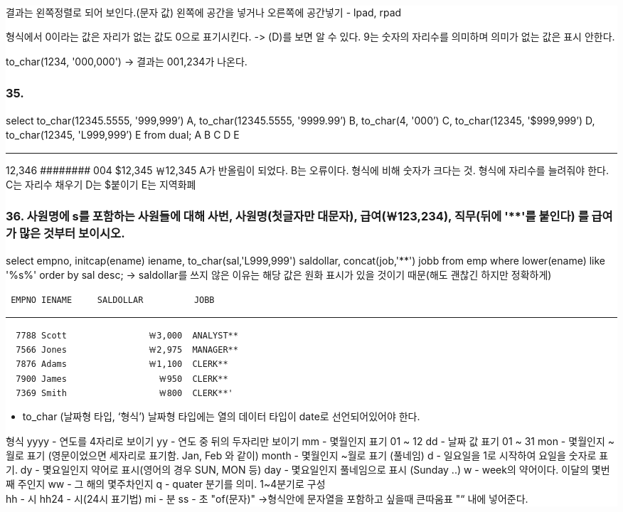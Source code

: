 결과는 왼쪽정렬로 되어 보인다.(문자 값)
왼쪽에 공간을 넣거나 오른쪽에 공간넣기 - lpad, rpad
 
형식에서 0이라는 값은 자리가 없는 값도 0으로 표기시킨다. -> (D)를 보면 알 수 있다. 
9는 숫자의 자리수를 의미하며 의미가 없는 값은 표시 안한다. 

to_char(1234, '000,000') -> 결과는 001,234가 나온다. 


### 35.
select to_char(12345.5555, '999,999’)  A,
	to_char(12345.5555, '9999.99’)  B,
	to_char(4, '000’)  C,
  	to_char(12345, '$999,999’)  D,
	to_char(12345, 'L999,999’)  E
from dual;
   A                          B                              C                D                         E
----------------------------- ----------------------------- ---------------- ------------------------- -------------------------
  12,346                      ########                       004              $12,345                  ￦12,345
A가 반올림이 되었다.
B는 오류이다. 형식에 비해 숫자가 크다는 것. 형식에 자리수를 늘려줘야 한다. 
C는 자리수 채우기
D는 $붙이기
E는 지역화폐


### 36. 사원명에  s를 포함하는 사원들에 대해 사번, 사원명(첫글자만 대문자), 급여(￦123,234), 직무(뒤에 '**'를 붙인다) 를 급여가 많은 것부터 보이시오.

select empno, initcap(ename) iename, to_char(sal,'L999,999') saldollar, concat(job,'**') jobb
from emp
where lower(ename) like '%s%'
order by sal desc;		-> saldollar를 쓰지 않은 이유는 해당 값은 원화 표시가 있을 것이기 때문(해도 괜찮긴 하지만 정확하게)

     EMPNO IENAME     SALDOLLAR          JOBB      
---------- ---------- ------------------ -----------
      7788 Scott                ￦3,000  ANALYST**   
      7566 Jones                ￦2,975  MANAGER**   
      7876 Adams                ￦1,100  CLERK**     
      7900 James                  ￦950  CLERK**     
      7369 Smith                  ￦800  CLERK**'


* to_char (날짜형 타입, ‘형식’)
날짜형 타입에는 열의 데이터 타입이 date로 선언되어있어야 한다. 

형식
yyyy 	- 연도를 4자리로 보이기
yy 	- 연도 중 뒤의 두자리만 보이기
mm 	- 몇월인지 표기 01 ~ 12
dd 	- 날짜 값 표기 01 ~ 31
mon 	- 몇월인지 ~월로 표기 (영문이었으면 세자리로 표기함. Jan, Feb 와 같이)
month 	- 몇월인지 ~월로 표기 (풀네임)
d	- 일요일을 1로 시작하여 요일을 숫자로 표기. 
dy	- 몇요일인지 약어로 표시(영어의 경우 SUN, MON 등)
day 	- 몇요일인지 풀네임으로 표시 (Sunday ..)
w	- week의 약어이다. 이달의 몇번째 주인지
ww	- 그 해의 몇주차인지
q	- quater 분기를 의미. 1~4분기로 구성	
hh 	- 시
hh24	- 시(24시 표기법)
mi	- 분
ss	- 초
"of(문자)" ->형식안에 문자열을 포함하고 싶을때 큰따움표 "“ 내에 넣어준다.